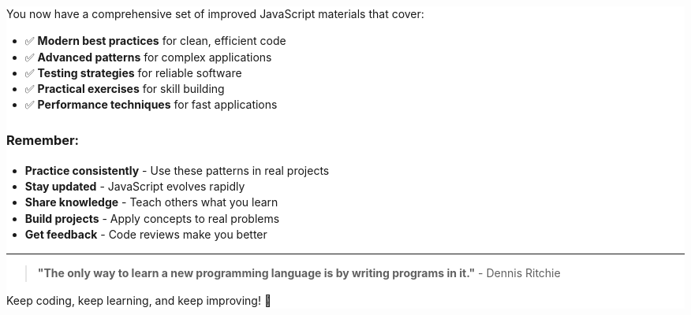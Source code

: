 You now have a comprehensive set of improved JavaScript materials that cover:

- ✅ **Modern best practices** for clean, efficient code
- ✅ **Advanced patterns** for complex applications
- ✅ **Testing strategies** for reliable software
- ✅ **Practical exercises** for skill building
- ✅ **Performance techniques** for fast applications

### Remember:
- **Practice consistently** - Use these patterns in real projects
- **Stay updated** - JavaScript evolves rapidly
- **Share knowledge** - Teach others what you learn
- **Build projects** - Apply concepts to real problems
- **Get feedback** - Code reviews make you better

---

> **"The only way to learn a new programming language is by writing programs in it."** - Dennis Ritchie

Keep coding, keep learning, and keep improving! 🚀
